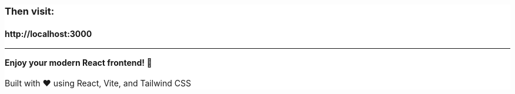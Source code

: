 ### Then visit:
**http://localhost:3000**

---

**Enjoy your modern React frontend! 🎉**

Built with ❤️ using React, Vite, and Tailwind CSS